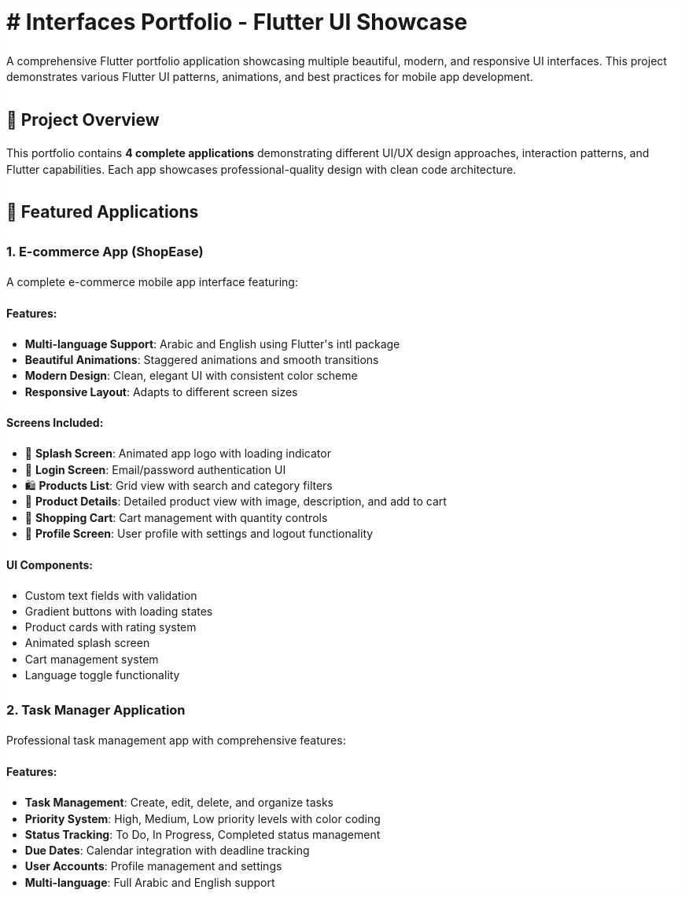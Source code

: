 # # Interfaces Portfolio - Flutter UI Showcase

A comprehensive Flutter portfolio application showcasing multiple beautiful, modern, and responsive UI interfaces. This project demonstrates various Flutter UI patterns, animations, and best practices for mobile app development.

## 🎯 Project Overview

This portfolio contains **4 complete applications** demonstrating different UI/UX design approaches, interaction patterns, and Flutter capabilities. Each app showcases professional-quality design with clean code architecture.

## 📱 Featured Applications

### 1. E-commerce App (ShopEase)
A complete e-commerce mobile app interface featuring:

#### Features:
- **Multi-language Support**: Arabic and English using Flutter's intl package
- **Beautiful Animations**: Staggered animations and smooth transitions
- **Modern Design**: Clean, elegant UI with consistent color scheme
- **Responsive Layout**: Adapts to different screen sizes

#### Screens Included:
- 🚀 **Splash Screen**: Animated app logo with loading indicator
- 🔐 **Login Screen**: Email/password authentication UI
- 🛍️ **Products List**: Grid view with search and category filters
- 📱 **Product Details**: Detailed product view with image, description, and add to cart
- 🛒 **Shopping Cart**: Cart management with quantity controls
- 👤 **Profile Screen**: User profile with settings and logout functionality

#### UI Components:
- Custom text fields with validation
- Gradient buttons with loading states
- Product cards with rating system
- Animated splash screen
- Cart management system
- Language toggle functionality

### 2. Task Manager Application
Professional task management app with comprehensive features:

#### Features:
- **Task Management**: Create, edit, delete, and organize tasks
- **Priority System**: High, Medium, Low priority levels with color coding
- **Status Tracking**: To Do, In Progress, Completed status management
- **Due Dates**: Calendar integration with deadline tracking
- **User Accounts**: Profile management and settings
- **Multi-language**: Full Arabic and English support

